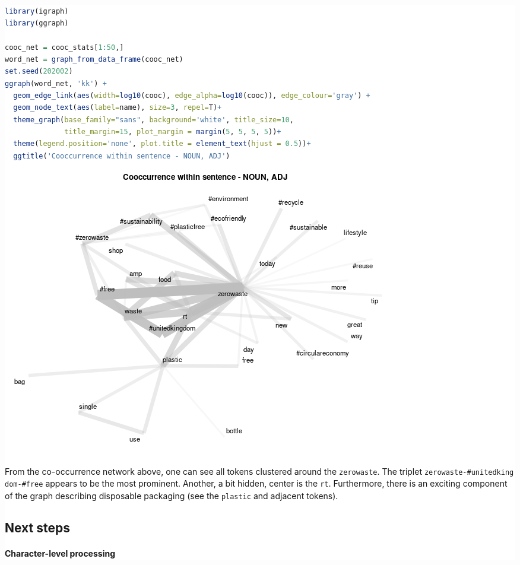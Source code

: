``` r
library(igraph)
library(ggraph)

cooc_net = cooc_stats[1:50,]
word_net = graph_from_data_frame(cooc_net)
set.seed(202002)
ggraph(word_net, 'kk') +
  geom_edge_link(aes(width=log10(cooc), edge_alpha=log10(cooc)), edge_colour='gray') +
  geom_node_text(aes(label=name), size=3, repel=T)+
  theme_graph(base_family="sans", background='white', title_size=10,
              title_margin=15, plot_margin = margin(5, 5, 5, 5))+
  theme(legend.position='none', plot.title = element_text(hjust = 0.5))+
  ggtitle('Cooccurrence within sentence - NOUN, ADJ')
```

![](textual_report_files/figure-gfm/coco_network-1.png)

From the co-occurrence network above, one can see all tokens clustered
around the `zerowaste`. The triplet `zerowaste-#unitedkingdom-#free`
appears to be the most prominent. Another, a bit hidden, center is the
`rt`. Furthermore, there is an exciting component of the graph
describing disposable packaging (see the `plastic` and adjacent tokens).

## Next steps

**Character-level processing**

